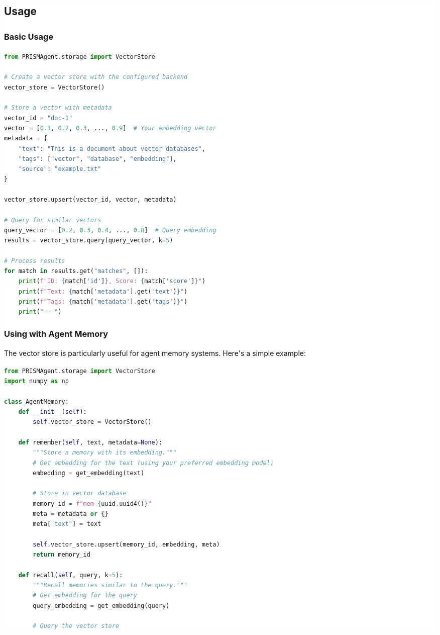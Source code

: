 ## Usage

### Basic Usage

```python
from PRISMAgent.storage import VectorStore

# Create a vector store with the configured backend
vector_store = VectorStore()

# Store a vector with metadata
vector_id = "doc-1"
vector = [0.1, 0.2, 0.3, ..., 0.9]  # Your embedding vector
metadata = {
    "text": "This is a document about vector databases",
    "tags": ["vector", "database", "embedding"],
    "source": "example.txt"
}

vector_store.upsert(vector_id, vector, metadata)

# Query for similar vectors
query_vector = [0.2, 0.3, 0.4, ..., 0.8]  # Query embedding
results = vector_store.query(query_vector, k=5)

# Process results
for match in results.get("matches", []):
    print(f"ID: {match['id']}, Score: {match['score']}")
    print(f"Text: {match['metadata'].get('text')}")
    print(f"Tags: {match['metadata'].get('tags')}")
    print("---")
```

### Using with Agent Memory

The vector store is particularly useful for agent memory systems. Here's a simple example:

```python
from PRISMAgent.storage import VectorStore
import numpy as np

class AgentMemory:
    def __init__(self):
        self.vector_store = VectorStore()
    
    def remember(self, text, metadata=None):
        """Store a memory with its embedding."""
        # Get embedding for the text (using your preferred embedding model)
        embedding = get_embedding(text)
        
        # Store in vector database
        memory_id = f"mem-{uuid.uuid4()}"
        meta = metadata or {}
        meta["text"] = text
        
        self.vector_store.upsert(memory_id, embedding, meta)
        return memory_id
    
    def recall(self, query, k=5):
        """Recall memories similar to the query."""
        # Get embedding for the query
        query_embedding = get_embedding(query)
        
        # Query the vector store
```